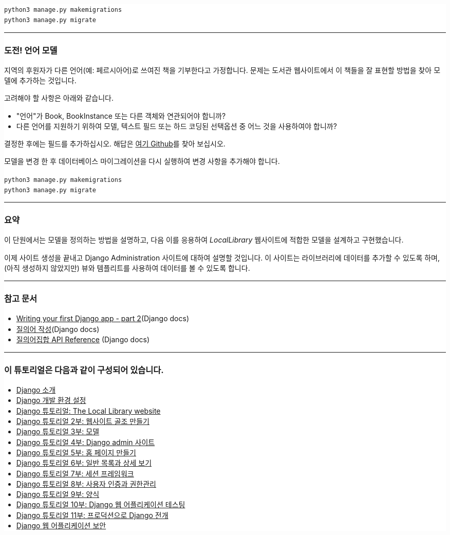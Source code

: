 ```bash
python3 manage.py makemigrations
python3 manage.py migrate
```

---

### 도전! 언어 모델

지역의 후원자가 다른 언어(예: 페르시아어)로 쓰여진 책을 기부한다고 가정합니다. 문제는 도서관 웹사이트에서 이 책들을 잘 표현할 방법을 찾아 모델에 추가하는 것입니다.

고려해야 할 사항은 아래와 같습니다.

-	"언어"가 Book, BookInstance 또는 다른 객체와 연관되어야 합니까?
-	다른 언어를 지원하기 위하여 모델, 텍스트 필드 또는 하드 코딩된 선택옵션 중 어느 것을 사용하여야 합니까?

결정한 후에는 필드를 추가하십시오. 해답은 [여기 Github](https://github.com/mdn/django-locallibrary-tutorial/blob/master/catalog/models.py)를 찾아 보십시오.

모델을 변경 한 후 데이터베이스 마이그레이션을 다시 실행하여 변경 사항을 추가해야 합니다.

```bash
python3 manage.py makemigrations
python3 manage.py migrate
```

---

### 요약

이 단원에서는 모델을 정의하는 방법을 설명하고, 다음 이를 응용하여 <i>LocalLibrary</i> 웹사이트에 적합한 모델을 설계하고 구현했습니다.

이제 사이트 생성을 끝내고 Django Administration 사이트에 대하여 설명할 것입니다. 이 사이트는 라이브러리에 데이터를 추가할 수 있도록 하며, (아직 생성하지 않았지만) 뷰와 템플리트를 사용하여 데이터를 볼 수 있도록 합니다.

---

### 참고 문서

-	[Writing your first Django app - part 2](https://docs.djangoproject.com/en/2.1/intro/tutorial02/)(Django docs)
-	[질의어 작성](https://docs.djangoproject.com/en/2.1/topics/db/queries/)(Django docs)
-	[질의어집합 API Reference](https://docs.djangoproject.com/en/2.1/ref/models/querysets/) (Django docs)

---

### 이 튜토리얼은 다음과 같이 구성되어 있습니다.

-	[Django 소개](introduction.md)
-	[Django 개발 환경 설정](developmentEnvironment.md)
-	[Django 튜토리얼: The Local Library website](tutorialLocalLibraryWebsite.md)
-	[Django 튜토리얼 2부: 웹사이트 골조 만들기](skeletonWebsite.md)
-	[Django 튜토리얼 3부: 모델](models.md)
-	[Django 튜토리얼 4부: Django admin 사이트](adminSite.md)
-	[Django 튜토리얼 5부: 홈 페이지 만들기](homePage.md)
-	[Django 튜토리얼 6부: 일반 목록과 상세 보기](genericViews.md)
-	[Django 튜토리얼 7부: 세션 프레임워크](sessions.md)
-	[Django 튜토리얼 8부: 사용자 인증과 권한관리](authentication.md)
-	[Django 튜토리얼 9부: 양식](forms.md)
-	[Django 튜토리얼 10부: Django 웹 어플리케이션 테스팅](testing.md)
-	[Django 튜토리얼 11부: 프로덕션으로 Django 전개](deployment.md)
-	[Django 웹 어플리케이션 보안](webApplicationSecurity.md)
